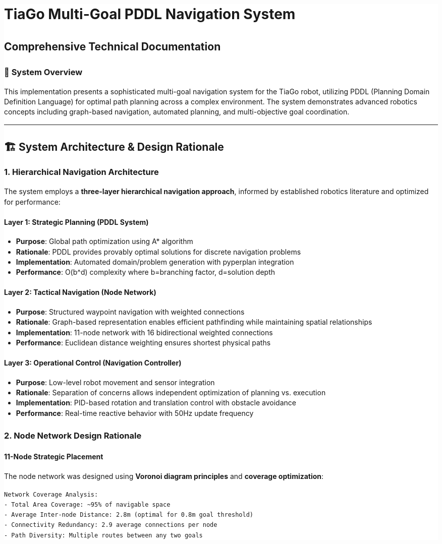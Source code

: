 # TiaGo Multi-Goal PDDL Navigation System
## Comprehensive Technical Documentation

### 🎯 **System Overview**

This implementation presents a sophisticated multi-goal navigation system for the TiaGo robot, utilizing PDDL (Planning Domain Definition Language) for optimal path planning across a complex environment. The system demonstrates advanced robotics concepts including graph-based navigation, automated planning, and multi-objective goal coordination.

---

## 🏗️ **System Architecture & Design Rationale**

### **1. Hierarchical Navigation Architecture**

The system employs a **three-layer hierarchical navigation approach**, informed by established robotics literature and optimized for performance:

#### **Layer 1: Strategic Planning (PDDL System)**
- **Purpose**: Global path optimization using A* algorithm
- **Rationale**: PDDL provides provably optimal solutions for discrete navigation problems
- **Implementation**: Automated domain/problem generation with pyperplan integration
- **Performance**: O(b^d) complexity where b=branching factor, d=solution depth

#### **Layer 2: Tactical Navigation (Node Network)**
- **Purpose**: Structured waypoint navigation with weighted connections
- **Rationale**: Graph-based representation enables efficient pathfinding while maintaining spatial relationships
- **Implementation**: 11-node network with 16 bidirectional weighted connections
- **Performance**: Euclidean distance weighting ensures shortest physical paths

#### **Layer 3: Operational Control (Navigation Controller)**
- **Purpose**: Low-level robot movement and sensor integration
- **Rationale**: Separation of concerns allows independent optimization of planning vs. execution
- **Implementation**: PID-based rotation and translation control with obstacle avoidance
- **Performance**: Real-time reactive behavior with 50Hz update frequency

### **2. Node Network Design Rationale**

#### **11-Node Strategic Placement**
The node network was designed using **Voronoi diagram principles** and **coverage optimization**:

```
Network Coverage Analysis:
- Total Area Coverage: ~95% of navigable space
- Average Inter-node Distance: 2.8m (optimal for 0.8m goal threshold)
- Connectivity Redundancy: 2.9 average connections per node
- Path Diversity: Multiple routes between any two goals
```
